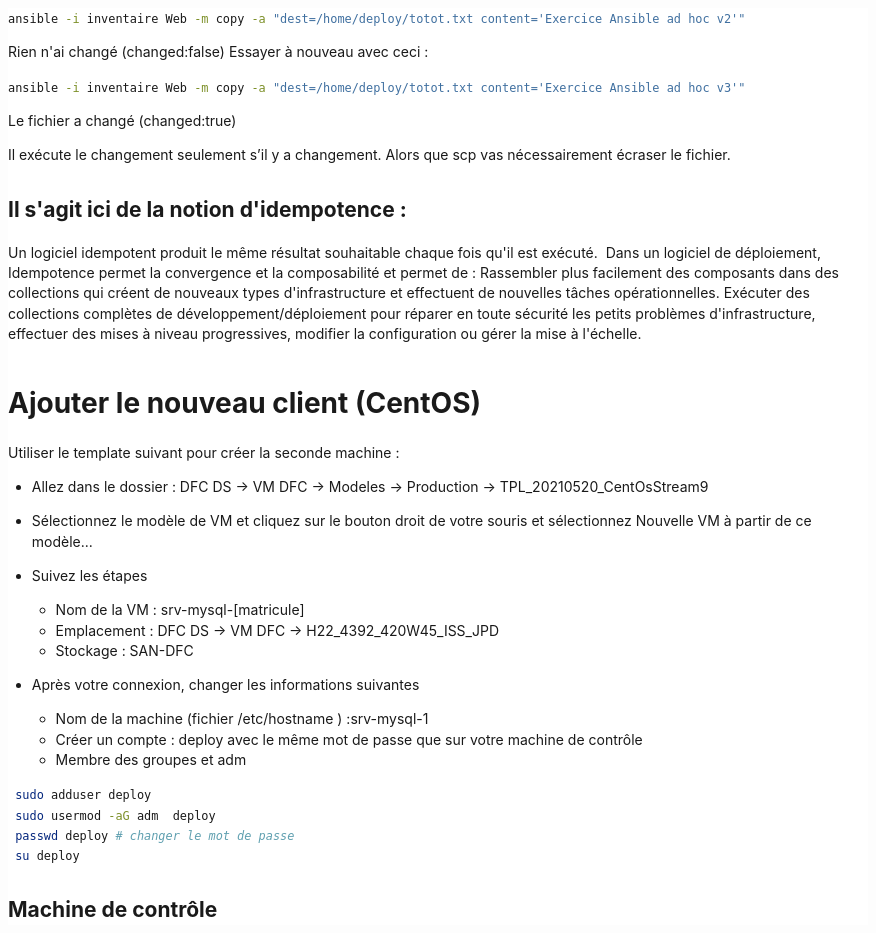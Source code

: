 ```bash
ansible -i inventaire Web -m copy -a "dest=/home/deploy/totot.txt content='Exercice Ansible ad hoc v2'"
```
Rien n'ai changé (changed:false)
Essayer à nouveau avec ceci :

```bash
ansible -i inventaire Web -m copy -a "dest=/home/deploy/totot.txt content='Exercice Ansible ad hoc v3'"
```
Le fichier a changé (changed:true)

Il exécute le changement seulement s’il y a changement. Alors que scp vas nécessairement écraser le fichier.

## Il s'agit ici de la notion d'**idempotence** : 

Un logiciel idempotent produit le même résultat souhaitable chaque fois qu'il est exécuté. 
Dans un logiciel de déploiement, Idempotence permet la convergence et la composabilité et permet de :
Rassembler plus facilement des composants dans des collections qui créent de nouveaux types d'infrastructure et effectuent de nouvelles tâches opérationnelles.
Exécuter des collections complètes de développement/déploiement pour réparer en toute sécurité les petits problèmes d'infrastructure, effectuer des mises à niveau progressives, modifier la configuration ou gérer la mise à l'échelle. 

# Ajouter le nouveau client (CentOS)

Utiliser le template suivant pour créer la seconde machine :

- Allez dans le dossier :
DFC DS -> VM DFC -> Modeles -> Production -> TPL_20210520_CentOsStream9
- Sélectionnez le modèle de VM et cliquez sur le bouton droit de votre souris et sélectionnez Nouvelle VM à partir de ce modèle...
- Suivez les étapes 
    - Nom de la VM : srv-mysql-[matricule]
    - Emplacement : DFC DS -> VM DFC -> H22_4392_420W45_ISS_JPD
    - Stockage : SAN-DFC
    
- Après votre connexion, changer les informations suivantes 

    - Nom de la machine (fichier /etc/hostname ) :srv-mysql-1
    - Créer un compte : deploy  avec le même mot de passe que sur votre machine de contrôle
    - Membre des groupes  et adm


```bash
 sudo adduser deploy 
 sudo usermod -aG adm  deploy
 passwd deploy # changer le mot de passe
 su deploy
```

## Machine de contrôle 
